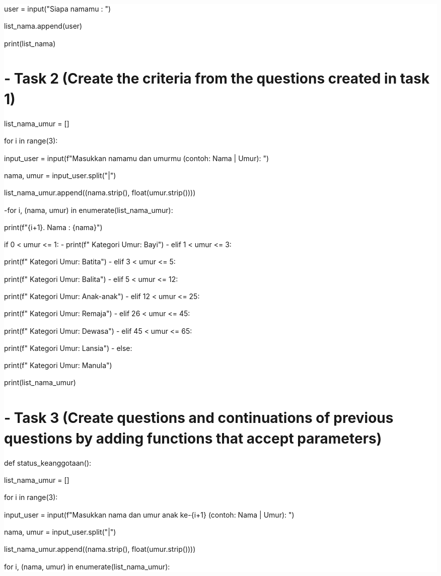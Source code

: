 
user = input("Siapa namamu : ")

list_nama.append(user)

print(list_nama)

# - Task 2 (Create the criteria from the questions created in task 1)
list_nama_umur = []


for i in range(3):


input_user = input(f"Masukkan namamu dan umurmu (contoh: Nama | Umur): ")

nama, umur = input_user.split("|")

list_nama_umur.append((nama.strip(), float(umur.strip())))

-for i, (nama, umur) in enumerate(list_nama_umur):


print(f"{i+1}. Nama : {nama}")

if 0 < umur <= 1: - print(f" Kategori Umur: Bayi") - elif 1 < umur <= 3:

print(f" Kategori Umur: Batita") - elif 3 < umur <= 5:

print(f" Kategori Umur: Balita") - elif 5 < umur <= 12:

print(f" Kategori Umur: Anak-anak") - elif 12 < umur <= 25:

print(f" Kategori Umur: Remaja") - elif 26 < umur <= 45:

print(f" Kategori Umur: Dewasa") - elif 45 < umur <= 65:

print(f" Kategori Umur: Lansia") - else:

print(f" Kategori Umur: Manula")

print(list_nama_umur)

# - Task 3 (Create questions and continuations of previous questions by adding functions that accept parameters)
def status_keanggotaan():


list_nama_umur = []


for i in range(3):


input_user = input(f"Masukkan nama dan umur anak ke-{i+1} (contoh: Nama | Umur): ")

nama, umur = input_user.split("|")


list_nama_umur.append((nama.strip(), float(umur.strip())))

for i, (nama, umur) in enumerate(list_nama_umur):
